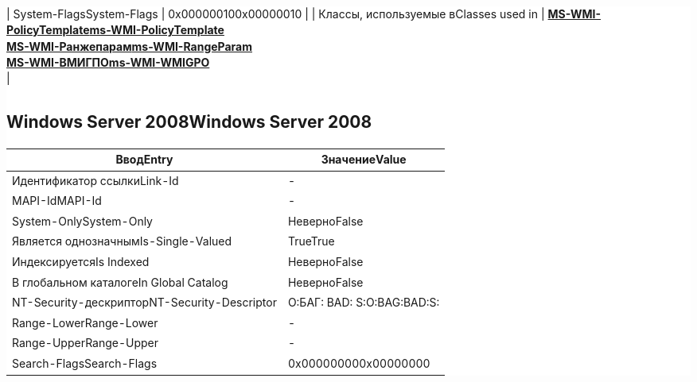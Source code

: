 | <span data-ttu-id="c8966-174">System-Flags</span><span class="sxs-lookup"><span data-stu-id="c8966-174">System-Flags</span></span>           | <span data-ttu-id="c8966-175">0x00000010</span><span class="sxs-lookup"><span data-stu-id="c8966-175">0x00000010</span></span>                                                                                                                                                                       |
| <span data-ttu-id="c8966-176">Классы, используемые в</span><span class="sxs-lookup"><span data-stu-id="c8966-176">Classes used in</span></span>        | [<span data-ttu-id="c8966-177">**MS-WMI-PolicyTemplate**</span><span class="sxs-lookup"><span data-stu-id="c8966-177">**ms-WMI-PolicyTemplate**</span></span>](c-mswmi-policytemplate.md)<br/> [<span data-ttu-id="c8966-178">**MS-WMI-Ранжепарам**</span><span class="sxs-lookup"><span data-stu-id="c8966-178">**ms-WMI-RangeParam**</span></span>](c-mswmi-rangeparam.md)<br/> [<span data-ttu-id="c8966-179">**MS-WMI-ВМИГПО**</span><span class="sxs-lookup"><span data-stu-id="c8966-179">**ms-WMI-WMIGPO**</span></span>](c-mswmi-wmigpo.md)<br/> |



## <a name="windows-server-2008"></a><span data-ttu-id="c8966-180">Windows Server 2008</span><span class="sxs-lookup"><span data-stu-id="c8966-180">Windows Server 2008</span></span>



| <span data-ttu-id="c8966-181">Ввод</span><span class="sxs-lookup"><span data-stu-id="c8966-181">Entry</span></span> | <span data-ttu-id="c8966-182">Значение</span><span class="sxs-lookup"><span data-stu-id="c8966-182">Value</span></span> |
|------------------------|----------------------------------------------------------------------------------------------------------------------------------------------------------------------------------|
| <span data-ttu-id="c8966-183">Идентификатор ссылки</span><span class="sxs-lookup"><span data-stu-id="c8966-183">Link-Id</span></span>                | \-                                                                                                                                                                               |
| <span data-ttu-id="c8966-184">MAPI-Id</span><span class="sxs-lookup"><span data-stu-id="c8966-184">MAPI-Id</span></span>                | \-                                                                                                                                                                               |
| <span data-ttu-id="c8966-185">System-Only</span><span class="sxs-lookup"><span data-stu-id="c8966-185">System-Only</span></span>            | <span data-ttu-id="c8966-186">Неверно</span><span class="sxs-lookup"><span data-stu-id="c8966-186">False</span></span>                                                                                                                                                                            |
| <span data-ttu-id="c8966-187">Является однозначным</span><span class="sxs-lookup"><span data-stu-id="c8966-187">Is-Single-Valued</span></span>       | <span data-ttu-id="c8966-188">True</span><span class="sxs-lookup"><span data-stu-id="c8966-188">True</span></span>                                                                                                                                                                             |
| <span data-ttu-id="c8966-189">Индексируется</span><span class="sxs-lookup"><span data-stu-id="c8966-189">Is Indexed</span></span>             | <span data-ttu-id="c8966-190">Неверно</span><span class="sxs-lookup"><span data-stu-id="c8966-190">False</span></span>                                                                                                                                                                            |
| <span data-ttu-id="c8966-191">В глобальном каталоге</span><span class="sxs-lookup"><span data-stu-id="c8966-191">In Global Catalog</span></span>      | <span data-ttu-id="c8966-192">Неверно</span><span class="sxs-lookup"><span data-stu-id="c8966-192">False</span></span>                                                                                                                                                                            |
| <span data-ttu-id="c8966-193">NT-Security-дескриптор</span><span class="sxs-lookup"><span data-stu-id="c8966-193">NT-Security-Descriptor</span></span> | <span data-ttu-id="c8966-194">О:БАГ: BAD: S:</span><span class="sxs-lookup"><span data-stu-id="c8966-194">O:BAG:BAD:S:</span></span>                                                                                                                                                                     |
| <span data-ttu-id="c8966-195">Range-Lower</span><span class="sxs-lookup"><span data-stu-id="c8966-195">Range-Lower</span></span>            | \-                                                                                                                                                                               |
| <span data-ttu-id="c8966-196">Range-Upper</span><span class="sxs-lookup"><span data-stu-id="c8966-196">Range-Upper</span></span>            | \-                                                                                                                                                                               |
| <span data-ttu-id="c8966-197">Search-Flags</span><span class="sxs-lookup"><span data-stu-id="c8966-197">Search-Flags</span></span>           | <span data-ttu-id="c8966-198">0x00000000</span><span class="sxs-lookup"><span data-stu-id="c8966-198">0x00000000</span></span>                                                                                                                                                                       |